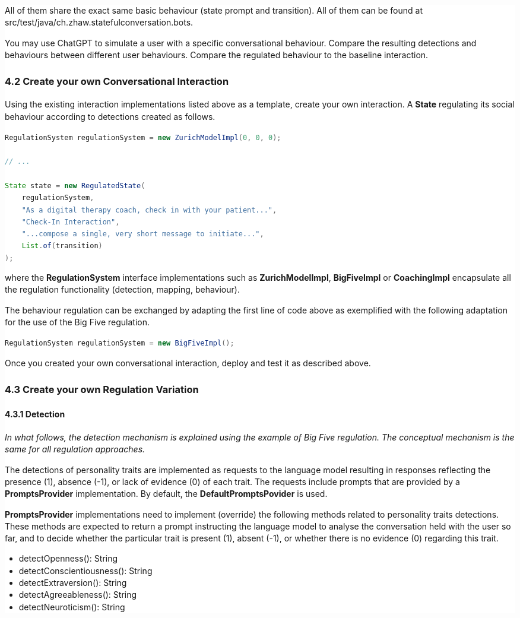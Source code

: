 All of them share the exact same basic behaviour (state prompt and transition). All of them can be found at src/test/java/ch.zhaw.statefulconversation.bots.

You may use ChatGPT to simulate a user with a specific conversational behaviour. Compare the resulting detections and behaviours between different user behaviours. Compare the regulated behaviour to the baseline interaction.

### 4.2 Create your own Conversational Interaction

Using the existing interaction implementations listed above as a template, create your own interaction. A **State** regulating its social behaviour according to detections created as follows.

```java
RegulationSystem regulationSystem = new ZurichModelImpl(0, 0, 0);

// ...

State state = new RegulatedState(
    regulationSystem,
    "As a digital therapy coach, check in with your patient...",
    "Check-In Interaction",
    "...compose a single, very short message to initiate...",
    List.of(transition)
);
```
where the **RegulationSystem** interface implementations such as **ZurichModelImpl**, **BigFiveImpl** or **CoachingImpl** encapsulate all the regulation functionality (detection, mapping, behaviour).

The behaviour regulation can be exchanged by adapting the first line of code above as exemplified with the following adaptation for the use of the Big Five regulation. 
```java
RegulationSystem regulationSystem = new BigFiveImpl();
```

Once you created your own conversational interaction, deploy and test it as described above. 

### 4.3 Create your own Regulation Variation

#### 4.3.1 Detection

*In what follows, the detection mechanism is explained using the example of Big Five regulation. The conceptual mechanism is the same for all regulation approaches.* 

The detections of personality traits are implemented as requests to the language model resulting in responses reflecting the presence (1), absence (-1), or lack of evidence (0) of each trait. The requests include prompts that are provided by a **PromptsProvider** implementation. By default, the **DefaultPromptsPovider** is used.

**PromptsProvider** implementations need to implement (override) the following methods related to personality traits detections. These methods are expected to return a prompt instructing the language model to analyse the conversation held with the user so far, and to decide whether the particular trait is present (1), absent (-1), or whether there is no evidence (0) regarding this trait.
- detectOpenness(): String
- detectConscientiousness(): String
- detectExtraversion(): String
- detectAgreeableness(): String
- detectNeuroticism(): String
